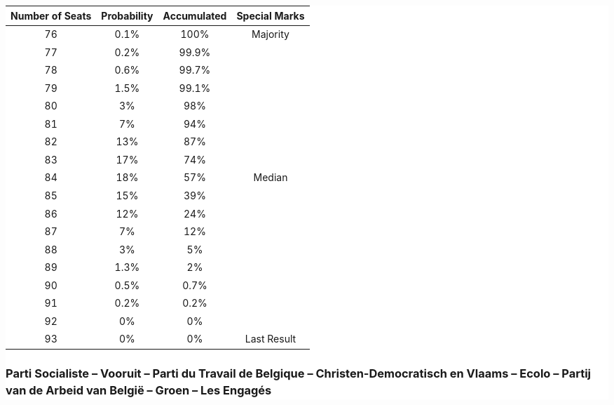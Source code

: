 | Number of Seats | Probability | Accumulated | Special Marks |
|:---------------:|:-----------:|:-----------:|:-------------:|
| 76 | 0.1% | 100% | Majority |
| 77 | 0.2% | 99.9% |  |
| 78 | 0.6% | 99.7% |  |
| 79 | 1.5% | 99.1% |  |
| 80 | 3% | 98% |  |
| 81 | 7% | 94% |  |
| 82 | 13% | 87% |  |
| 83 | 17% | 74% |  |
| 84 | 18% | 57% | Median |
| 85 | 15% | 39% |  |
| 86 | 12% | 24% |  |
| 87 | 7% | 12% |  |
| 88 | 3% | 5% |  |
| 89 | 1.3% | 2% |  |
| 90 | 0.5% | 0.7% |  |
| 91 | 0.2% | 0.2% |  |
| 92 | 0% | 0% |  |
| 93 | 0% | 0% | Last Result |

### Parti Socialiste – Vooruit – Parti du Travail de Belgique – Christen-Democratisch en Vlaams – Ecolo – Partij van de Arbeid van België – Groen – Les Engagés
